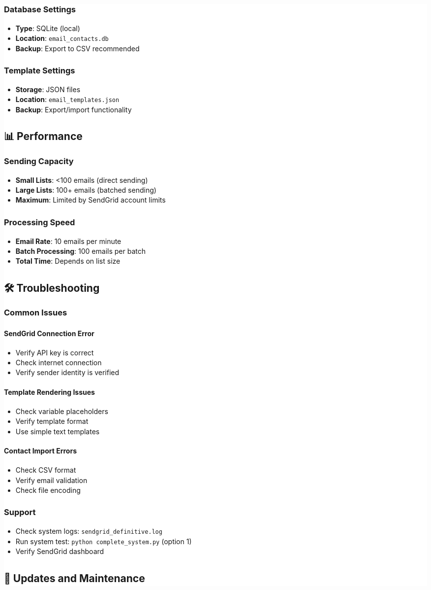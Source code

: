 ### **Database Settings**
- **Type**: SQLite (local)
- **Location**: `email_contacts.db`
- **Backup**: Export to CSV recommended

### **Template Settings**
- **Storage**: JSON files
- **Location**: `email_templates.json`
- **Backup**: Export/import functionality

## 📊 Performance

### **Sending Capacity**
- **Small Lists**: <100 emails (direct sending)
- **Large Lists**: 100+ emails (batched sending)
- **Maximum**: Limited by SendGrid account limits

### **Processing Speed**
- **Email Rate**: 10 emails per minute
- **Batch Processing**: 100 emails per batch
- **Total Time**: Depends on list size

## 🛠️ Troubleshooting

### **Common Issues**

#### **SendGrid Connection Error**
- Verify API key is correct
- Check internet connection
- Verify sender identity is verified

#### **Template Rendering Issues**
- Check variable placeholders
- Verify template format
- Use simple text templates

#### **Contact Import Errors**
- Check CSV format
- Verify email validation
- Check file encoding

### **Support**
- Check system logs: `sendgrid_definitive.log`
- Run system test: `python complete_system.py` (option 1)
- Verify SendGrid dashboard

## 🔄 Updates and Maintenance
